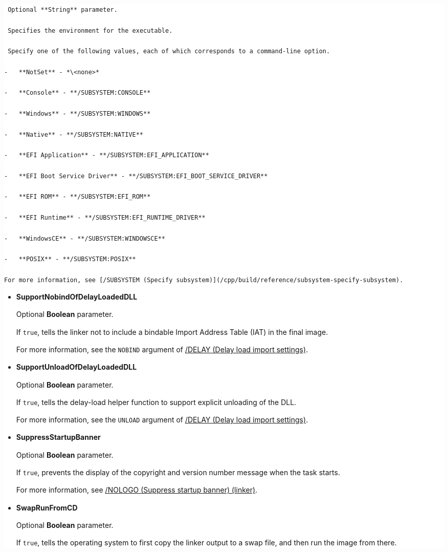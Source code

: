      Optional **String** parameter.

     Specifies the environment for the executable.

     Specify one of the following values, each of which corresponds to a command-line option.

    -   **NotSet** - *\<none>*

    -   **Console** - **/SUBSYSTEM:CONSOLE**

    -   **Windows** - **/SUBSYSTEM:WINDOWS**

    -   **Native** - **/SUBSYSTEM:NATIVE**

    -   **EFI Application** - **/SUBSYSTEM:EFI_APPLICATION**

    -   **EFI Boot Service Driver** - **/SUBSYSTEM:EFI_BOOT_SERVICE_DRIVER**

    -   **EFI ROM** - **/SUBSYSTEM:EFI_ROM**

    -   **EFI Runtime** - **/SUBSYSTEM:EFI_RUNTIME_DRIVER**

    -   **WindowsCE** - **/SUBSYSTEM:WINDOWSCE**

    -   **POSIX** - **/SUBSYSTEM:POSIX**

    For more information, see [/SUBSYSTEM (Specify subsystem)](/cpp/build/reference/subsystem-specify-subsystem).

- **SupportNobindOfDelayLoadedDLL**

     Optional **Boolean** parameter.

     If `true`, tells the linker not to include a bindable Import Address Table (IAT) in the final image.

     For more information, see the `NOBIND` argument of [/DELAY (Delay load import settings)](/cpp/build/reference/delay-delay-load-import-settings).

- **SupportUnloadOfDelayLoadedDLL**

     Optional **Boolean** parameter.

     If `true`, tells the delay-load helper function to support explicit unloading of the DLL.

     For more information, see the `UNLOAD` argument of [/DELAY (Delay load import settings)](/cpp/build/reference/delay-delay-load-import-settings).

- **SuppressStartupBanner**

     Optional **Boolean** parameter.

     If `true`, prevents the display of the copyright and version number message when the task starts.

     For more information, see [/NOLOGO (Suppress startup banner) (linker)](/cpp/build/reference/nologo-suppress-startup-banner-linker).

- **SwapRunFromCD**

     Optional **Boolean** parameter.

     If `true`, tells the operating system to first copy the linker output to a swap file, and then run the image from there.
